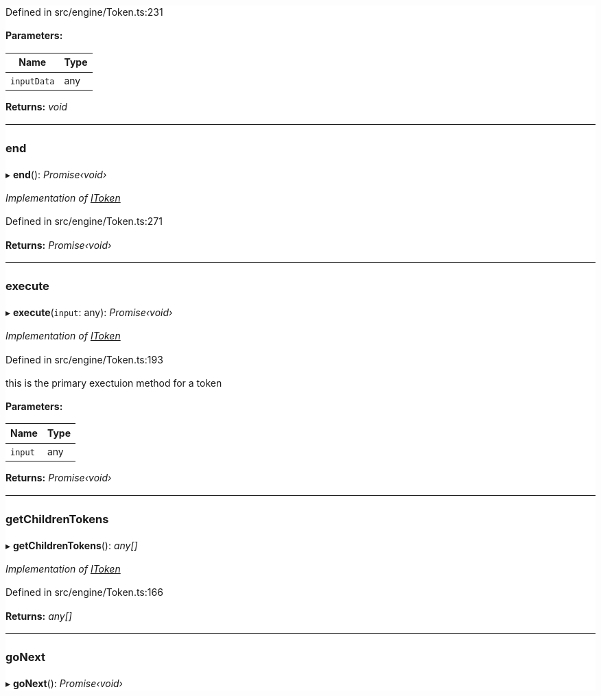 Defined in src/engine/Token.ts:231

**Parameters:**

Name | Type |
------ | ------ |
`inputData` | any |

**Returns:** *void*

___

###  end

▸ **end**(): *Promise‹void›*

*Implementation of [IToken](../interfaces/itoken.md)*

Defined in src/engine/Token.ts:271

**Returns:** *Promise‹void›*

___

###  execute

▸ **execute**(`input`: any): *Promise‹void›*

*Implementation of [IToken](../interfaces/itoken.md)*

Defined in src/engine/Token.ts:193

this is the primary exectuion method for a token

**Parameters:**

Name | Type |
------ | ------ |
`input` | any |

**Returns:** *Promise‹void›*

___

###  getChildrenTokens

▸ **getChildrenTokens**(): *any[]*

*Implementation of [IToken](../interfaces/itoken.md)*

Defined in src/engine/Token.ts:166

**Returns:** *any[]*

___

###  goNext

▸ **goNext**(): *Promise‹void›*
